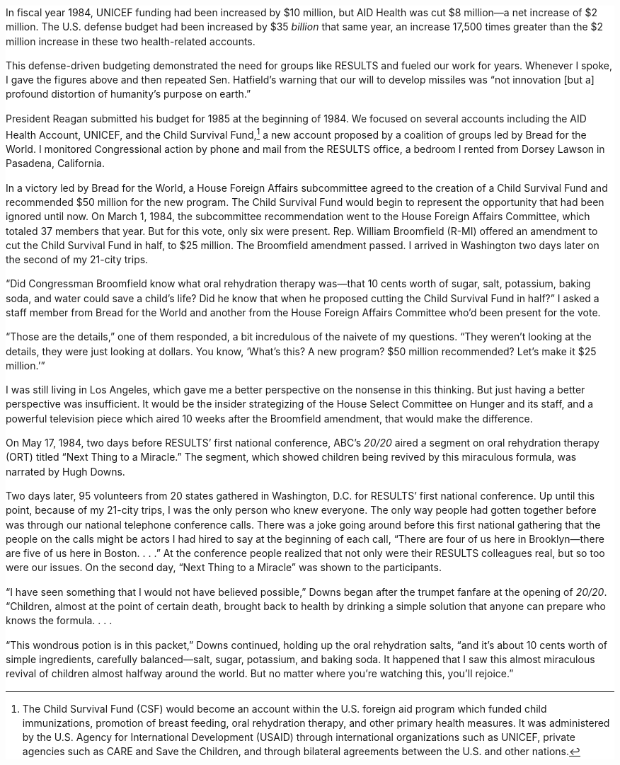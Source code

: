 In fiscal year 1984, UNICEF funding had been increased by $10 million, but AID Health was cut $8 million—a net increase of $2 million. The U.S. defense budget had been increased by $35 _billion_ that same year, an increase 17,500 times greater than the $2 million increase in these two health-related accounts.

This defense-driven budgeting demonstrated the need for groups like RESULTS and fueled our work for years. Whenever I spoke, I gave the figures above and then repeated Sen. Hatfield’s warning that our will to develop missiles was “not innovation [but a] profound distortion of humanity’s purpose on earth.”

President Reagan submitted his budget for 1985 at the beginning of 1984. We focused on several accounts including the AID Health Account, UNICEF, and the Child Survival Fund,[^9] a new account proposed by a coalition of groups led by Bread for the World. I monitored Congressional action by phone and mail from the RESULTS office, a bedroom I rented from Dorsey Lawson in Pasadena, California.

In a victory led by Bread for the World, a House Foreign Affairs subcommittee agreed to the creation of a Child Survival Fund and recommended $50 million for the new program. The Child Survival Fund would begin to represent the opportunity that had been ignored until now. On March 1, 1984, the subcommittee recommendation went to the House Foreign Affairs Committee, which totaled 37 members that year. But for this vote, only six were present. Rep. William Broomfield (R-MI) offered an amendment to cut the Child Survival Fund in half, to $25 million. The Broomfield amendment passed. I arrived in Washington two days later on the second of my 21-city trips.

“Did Congressman Broomfield know what oral rehydration therapy was—that 10 cents worth of sugar, salt, potassium, baking soda, and water could save a child’s life? Did he know that when he proposed cutting the Child Survival Fund in half?” I asked a staff member from Bread for the World and another from the House Foreign Affairs Committee who’d been present for the vote.

“Those are the details,” one of them responded, a bit incredulous of the naivete of my questions. “They weren’t looking at the details, they were just looking at dollars. You know, ‘What’s this? A new program? $50 million recommended? Let’s make it $25 million.’”

I was still living in Los Angeles, which gave me a better perspective on the nonsense in this thinking. But just having a better perspective was insufficient. It would be the insider strategizing of the House Select Committee on Hunger and its staff, and a powerful television piece which aired 10 weeks after the Broomfield amendment, that would make the difference.

On May 17, 1984, two days before RESULTS’ first national conference, ABC’s _20/20_ aired a segment on oral rehydration therapy (ORT) titled “Next Thing to a Miracle.” The segment, which showed children being revived by this miraculous formula, was narrated by Hugh Downs.

Two days later, 95 volunteers from 20 states gathered in Washington, D.C. for RESULTS’ first national conference. Up until this point, because of my 21-city trips, I was the only person who knew everyone. The only way people had gotten together before was through our national telephone conference calls. There was a joke going around before this first national gathering that the people on the calls might be actors I had hired to say at the beginning of each call, “There are four of us here in Brooklyn—there are five of us here in Boston. . . .” At the conference people realized that not only were their RESULTS colleagues real, but so too were our issues. On the second day, “Next Thing to a Miracle” was shown to the participants.

“I have seen something that I would not have believed possible,” Downs began after the trumpet fanfare at the opening of _20/20_. “Children, almost at the point of certain death, brought back to health by drinking a simple solution that anyone can prepare who knows the formula. . . .

“This wondrous potion is in this packet,” Downs continued, holding up the oral rehydration salts, “and it’s about 10 cents worth of simple ingredients, carefully balanced—salt, sugar, potassium, and baking soda. It happened that I saw this almost miraculous revival of children almost halfway around the world. But no matter where you’re watching this, you’ll rejoice.”


[^1]:  A trimtab is the small rudder found on the back of a larger rudder on an ocean liner. The trimtab is easier to turn. Buckminster Fuller coined our usage of the term when he said that if you wanted to turn the ship of state, you shouldn’t try to push the ship around from the front or even try turning the rudder, but find the trimtab and turn that, and then the rudder and ship will turn more easily.   
[^2]:  The telephone conference call connects the RESULTS partners each month and includes a guest speaker. As RESULTS grew, so would the call. Now, between 200 and 300 people are on the call. The telephone conference call is described in detail in Chapter 25]].
[^3]:  The education and action meeting is held at the end of each month. RESULTS partners invite their friends to learn about an issue and write letters to elected officials and the media.
[^4]:  The Bones Exercise enables a group to take a powerful article and action sheet and create a brief talk which includes a statement of the problem, the possible solutions, and the opportunities for action. The refinement of this talk is the Laser Talk. The Bones Exercise is described in detail in Chapter 25]].
[^5]:  The Laser Talk is a two-minute talk which is a refinement of the material developed in the Bones Exercise. The Laser Talk is taught to newcomers at a RESULTS education and action meeting and is used in conversations with members of Congress, the media, and friends. The Laser Talk is described in detail in Chapter 25]].
[^6]:  A partner is one of four or more people in a RESULTS group who agrees to participate in three meetings per month: (1) the nationwide telephone conference call; (2) a delivery meeting to learn to speak issues; and (3) the education and action meeting where people gather each month to write letters to elected officials and the media.
[^7]:  In the early 1980s, 5 million children were dying each year from dehydration brought on by diarrhea. Oral rehydration therapy (ORT) is a 10-cent mixture of sugar, salt, and water which, in the right proportion, could save millions of lives each year. In 1978, the _Lancet_, a British medical journal, referred to ORT as “potentially the most important medical advance this century.”
[^8]:  The Microenterprise Loans for the Poor Act will be described in Chapter 15]]. It focused on getting tiny loans ($25 to $100) to destitute women, allowing them to start their own businesses and become self-sufficient.   
[^9]:  The Child Survival Fund (CSF) would become an account within the U.S. foreign aid program which funded child immunizations, promotion of breast feeding, oral rehydration therapy, and other primary health measures. It was administered by the U.S. Agency for International Development (USAID) through international organizations such as UNICEF, private agencies such as CARE and Save the Children, and through bilateral agreements between the U.S. and other nations.
[^10]:  The first thing new partners in RESULTS do is listen to a cassette tape and prepare for a test. I wanted each new partner to have a foundation of information covering (1) the basics on RESULTS, such as the purpose and the activities of a group; (2) the basics on hunger and some of the things we can do to end it; and (3) how a bill becomes law. I often took great pride in testing nine new groups and flunking eight of them. I reasoned that if they did a shoddy job and I passed them, they would know this wasn’t for real. With the test I held up a level of excellence I believed to be appropriate for these “community leaders-in-training.”
[^11]:  After a bill is introduced, if enough support is built, hearings are held. Hearings are followed by markup, a time when final changes are made by the committee before sending the measure to the floor of the House or Senate for a vote.
[^12]:  A conference is when members of a House and Senate committee or subcommittee meet to iron out differences in a bill that has passed both bodies. The version they agree to must return to the House and Senate for final passage before being sent to the president for signature.
[^13]:  What was particularly impressive was that the House had already agreed to a $48 million increase to AID Health over the previous year. The conferees added the $50 million for primary health to the AID Health account, which created an overall increase of $98 million to AID Health. The AID Health account, which had been $125 million in 1984, would be $223 million in 1985. The numbers (in millions) looked like this:   